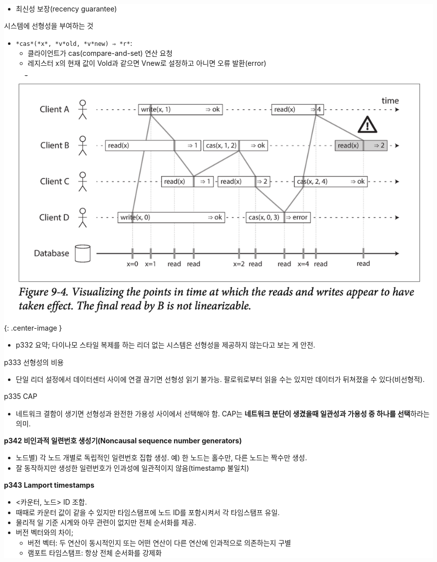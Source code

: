 - 최신성 보장(recency guarantee)

시스템에 선형성을 부여하는 것

- `*cas*(*x*, *v*old, *v*new) ⇒ *r*`:
    - 클라이언트가 cas(compare-and-set) 연산 요청
    - 레지스터 x의 현재 값이 Vold과 같으면 Vnew로 설정하고 아니면 오류 발환(error)

![linearizability](/images/2024/06/22/09-linearizability.png "linearizability"){: .center-image }

- p332 요약; 다이나모 스타일 복제를 하는 리더 없는 시스템은 선형성을 제공하지 않는다고 보는 게 안전.

p333 선형성의 비용

- 단일 리더 설정에서 데이터센터 사이에 연결 끊기면 선형성 읽기 불가능.  팔로워로부터 읽을 수는 있지만 데이터가 뒤쳐졌을 수 있다(비선형적).

p335 CAP

- 네트워크 결함이 생기면 선형성과 완전한 가용성 사이에서 선택해야 함.  CAP는 **네트워크 분단이 생겼을때 일관성과 가용성 중 하나를 선택**하라는 의미.

**p342 비인과적 일련번호 생성기(Noncausal sequence number generators)**

- 노드별) 각 노드 개별로 독립적인 일련번호 집합 생성. 예) 한 노드는 홀수만, 다른 노드는 짝수만 생성.
- 잘 동작하지만 생성한 일련번호가 인과성에 일관적이지 않음(timestamp 불일치)

**p343 Lamport timestamps**

- <카운터, 노드> ID 조합.
- 때때로 카운터 값이 같을 수 있지만 타임스탬프에 노드 ID를 포함시켜서 각 타임스탬프 유일.
- 물리적 일 기준 시계와 아무 관련이 없지만 전체 순서화를 제공.
- 버전 벡터와의 차이;
    - 버전 벡터:  두 연산이 동시적인지 또는 어떤 연산이 다른 연산에 인과적으로 의존하는지 구별
    - 램포트 타임스탬프:  항상 전체 순서화를 강제화

